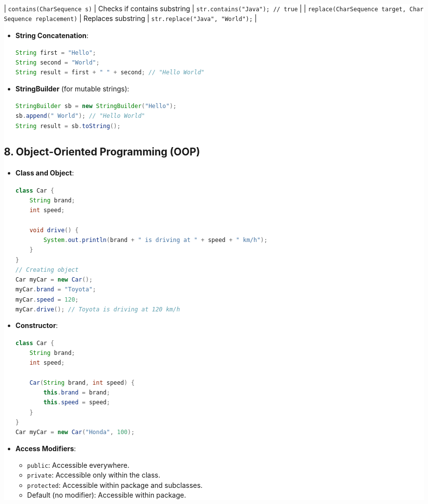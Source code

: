   | `contains(CharSequence s)` | Checks if contains substring     | `str.contains("Java"); // true`  |
  | `replace(CharSequence target, CharSequence replacement)` | Replaces substring | `str.replace("Java", "World");` |

- **String Concatenation**:
  ```java
  String first = "Hello";
  String second = "World";
  String result = first + " " + second; // "Hello World"
  ```

- **StringBuilder** (for mutable strings):
  ```java
  StringBuilder sb = new StringBuilder("Hello");
  sb.append(" World"); // "Hello World"
  String result = sb.toString();
  ```

## 8. Object-Oriented Programming (OOP)
- **Class and Object**:
  ```java
  class Car {
      String brand;
      int speed;
      
      void drive() {
          System.out.println(brand + " is driving at " + speed + " km/h");
      }
  }
  // Creating object
  Car myCar = new Car();
  myCar.brand = "Toyota";
  myCar.speed = 120;
  myCar.drive(); // Toyota is driving at 120 km/h
  ```

- **Constructor**:
  ```java
  class Car {
      String brand;
      int speed;
      
      Car(String brand, int speed) {
          this.brand = brand;
          this.speed = speed;
      }
  }
  Car myCar = new Car("Honda", 100);
  ```

- **Access Modifiers**:
  - `public`: Accessible everywhere.
  - `private`: Accessible only within the class.
  - `protected`: Accessible within package and subclasses.
  - Default (no modifier): Accessible within package.
